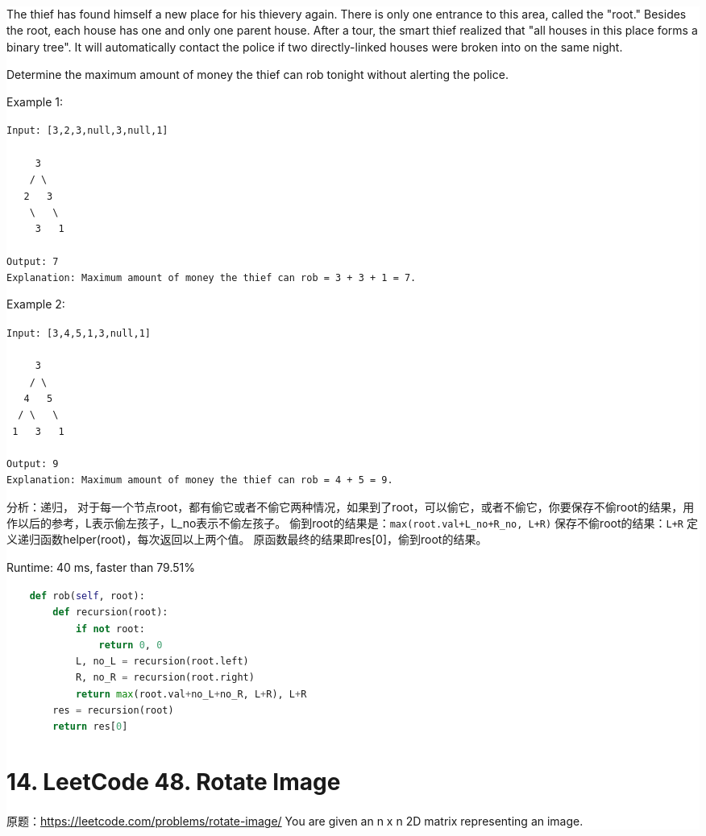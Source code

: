 The thief has found himself a new place for his thievery again. There is only one entrance to this area, called the "root." Besides the root, each house has one and only one parent house. After a tour, the smart thief realized that "all houses in this place forms a binary tree". It will automatically contact the police if two directly-linked houses were broken into on the same night.

Determine the maximum amount of money the thief can rob tonight without alerting the police.

Example 1:
```
Input: [3,2,3,null,3,null,1]

     3
    / \
   2   3
    \   \ 
     3   1

Output: 7 
Explanation: Maximum amount of money the thief can rob = 3 + 3 + 1 = 7.
```
Example 2:
```
Input: [3,4,5,1,3,null,1]

     3
    / \
   4   5
  / \   \ 
 1   3   1

Output: 9
Explanation: Maximum amount of money the thief can rob = 4 + 5 = 9.
```

分析：递归， 对于每一个节点root，都有偷它或者不偷它两种情况，如果到了root，可以偷它，或者不偷它，你要保存不偷root的结果，用作以后的参考，L表示偷左孩子，L_no表示不偷左孩子。
偷到root的结果是：`max(root.val+L_no+R_no, L+R)`
保存不偷root的结果：`L+R`
定义递归函数helper(root)，每次返回以上两个值。
原函数最终的结果即res[0]，偷到root的结果。

Runtime: 40 ms, faster than 79.51%
```python
    def rob(self, root):
        def recursion(root):
            if not root:
                return 0, 0
            L, no_L = recursion(root.left)
            R, no_R = recursion(root.right)
            return max(root.val+no_L+no_R, L+R), L+R
        res = recursion(root)
        return res[0]
```
# 14. LeetCode 48. Rotate Image
原题：https://leetcode.com/problems/rotate-image/
You are given an n x n 2D matrix representing an image.
